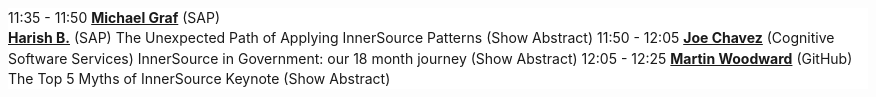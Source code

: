 
  <tr>
        <td class="time">11:35 - 11:50</td>
        <td class="author">
        <b><a href="#michael_graf">Michael Graf</a></b> (SAP) <br>
        <b><a href="#harish_b">Harish B.</a></b> (SAP)
        </td>
        <td class="title"> The Unexpected Path of Applying InnerSource Patterns
            <span onClick="toggleAbstract('graf')" class="abstract-toggle">(<a id="graf-link">Show Abstract</a>)</span>
            <div style="display:none" class="abstract" id="graf">
We recently applied the Project Portal pattern at SAP to ease discovery of InnerSource projects for our internal community. In this session, we will share our experiences on applying InnerSourceCommons patterns and the unexpected synergies along the way. And we will show the new portal, of course!
<br>
When we started applying the pattern we spotted some new challenges:
(a) How can we efficiently crawl InnerSource projects from various sources and merge them into one source? Projects may be located in GitHub Enterprise, Git/Gerrit, or ABAP systems,
(b) In which order shall we present the results? Is there a way to show the most active and promising projects to the community first? How can we automatically measure and track the activity of an InnerSource project?,
(c)  Which metadata should be provided by project owners to list skills and needs for potential contributors? How can they be presented in the Project Portal?
<br>
We solved them the InnerSource way:
With creative collaboration across organizational borders and by sharing our experiences with the InnerSourceCommons community. We ended up with two new InnerSource projects and a backlog of new ideas. As a side-project we even drafted a new pattern to rank InnerSource projects - the InnerSource Activity Score
            </div>
        </td>
  </tr>


  <tr>
        <td class="time"> 11:50 - 12:05</td>
        <td class="author"> <b><a href="#joe_chavez">Joe Chavez</a></b> (Cognitive Software Services) </td>
        <td class="title"> InnerSource in Government: our 18 month journey
            <span onClick="toggleAbstract('chavez')" class="abstract-toggle">(<a id="chavez-link">Show Abstract</a>)</span>
        <div style="display:none" class="abstract" id="chavez">
What good is source code sitting a repo? No much, might as well be ideas on the back of a napkin. In this session I present the 18 month journey of design implementing and operating a development pipeline within classic government organization stuck on legacy technologies, business process spaghetti and data stuffed into silos. The solution is a mix of open source software, open software development and of course a DevOps pipeline to move code from repos to production at lightening speed.
        </div>
        </td>
  </tr>

  <tr>
        <td class="time">12:05 - 12:25</td>
    <td class="author"> <b><a href="#martin_woodward">Martin Woodward</a></b> (GitHub)
        </td>
        <td class="title"> The Top 5 Myths of InnerSource
            <span class="keynoteTag"> Keynote </span>
            <span onClick="toggleAbstract('keynote-woodward')" class="abstract-toggle">(<a id="keynote-woodward-link">Show Abstract</a>)</span>
        <div style="display:none" class="abstract" id="keynote-woodward">
In this session, Martin Woodward from GitHub explains some of the biggest myths that he runs across when organizations attempt to adopt InnerSource practices and will pass along some of the surprising lessons he has learnt about what really does and doesn't make a difference.
        </div>
        </td>
  </tr>
